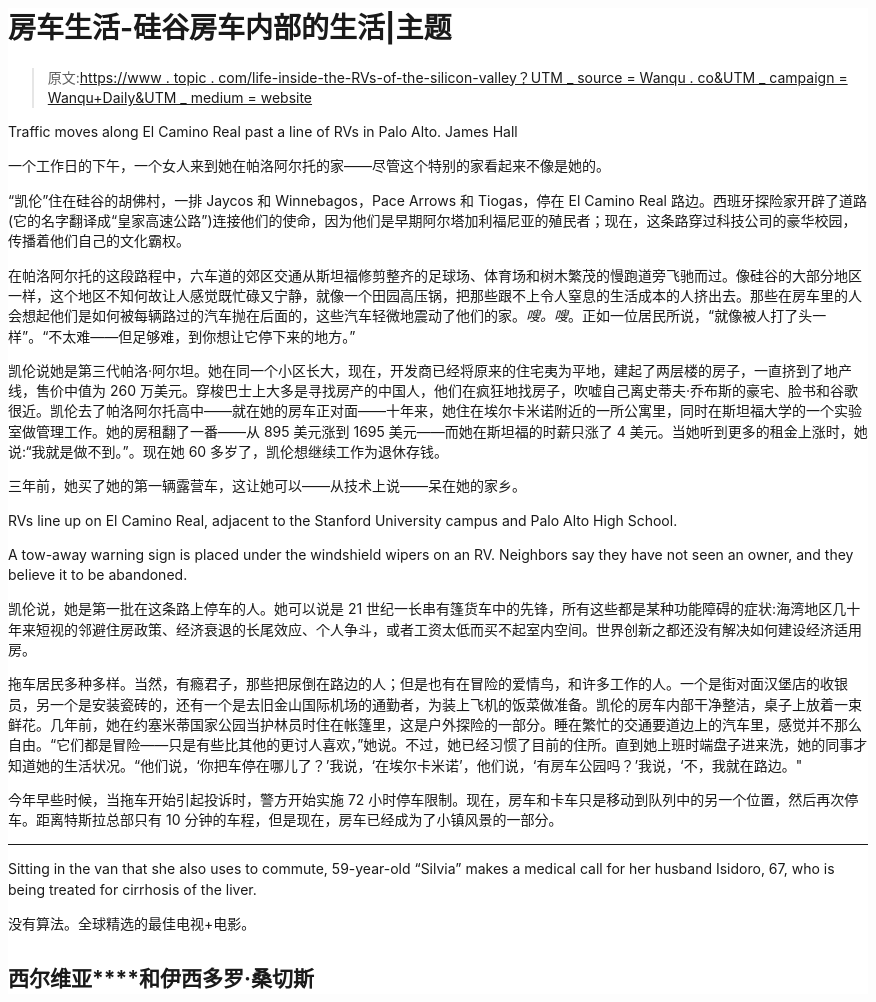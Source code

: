 # 房车生活-硅谷房车内部的生活|主题

> 原文:[https://www . topic . com/life-inside-the-RVs-of-the-silicon-valley？UTM _ source = Wanqu . co&UTM _ campaign = Wanqu+Daily&UTM _ medium = website](https://www.topic.com/life-inside-the-rvs-of-silicon-valley?utm_source=wanqu.co&utm_campaign=Wanqu+Daily&utm_medium=website)



Traffic moves along El Camino Real past a line of RVs in Palo Alto. James Hall



一个工作日的下午，一个女人来到她在帕洛阿尔托的家——尽管这个特别的家看起来不像是她的。

“凯伦”住在硅谷的胡佛村，一排 Jaycos 和 Winnebagos，Pace Arrows 和 Tiogas，停在 El Camino Real 路边。西班牙探险家开辟了道路(它的名字翻译成“皇家高速公路”)连接他们的使命，因为他们是早期阿尔塔加利福尼亚的殖民者；现在，这条路穿过科技公司的豪华校园，传播着他们自己的文化霸权。

在帕洛阿尔托的这段路程中，六车道的郊区交通从斯坦福修剪整齐的足球场、体育场和树木繁茂的慢跑道旁飞驰而过。像硅谷的大部分地区一样，这个地区不知何故让人感觉既忙碌又宁静，就像一个田园高压锅，把那些跟不上令人窒息的生活成本的人挤出去。那些在房车里的人会想起他们是如何被每辆路过的汽车抛在后面的，这些汽车轻微地震动了他们的家。*嗖。嗖*。正如一位居民所说，“就像被人打了头一样”。“不太难——但足够难，到你想让它停下来的地方。”

凯伦说她是第三代帕洛·阿尔坦。她在同一个小区长大，现在，开发商已经将原来的住宅夷为平地，建起了两层楼的房子，一直挤到了地产线，售价中值为 260 万美元。穿梭巴士上大多是寻找房产的中国人，他们在疯狂地找房子，吹嘘自己离史蒂夫·乔布斯的豪宅、脸书和谷歌很近。凯伦去了帕洛阿尔托高中——就在她的房车正对面——十年来，她住在埃尔卡米诺附近的一所公寓里，同时在斯坦福大学的一个实验室做管理工作。她的房租翻了一番——从 895 美元涨到 1695 美元——而她在斯坦福的时薪只涨了 4 美元。当她听到更多的租金上涨时，她说:“我就是做不到。”。现在她 60 多岁了，凯伦想继续工作为退休存钱。

三年前，她买了她的第一辆露营车，这让她可以——从技术上说——呆在她的家乡。



RVs line up on El Camino Real, adjacent to the Stanford University campus and Palo Alto High School.





A tow-away warning sign is placed under the windshield wipers on an RV. Neighbors say they have not seen an owner, and they believe it to be abandoned.



凯伦说，她是第一批在这条路上停车的人。她可以说是 21 世纪一长串有篷货车中的先锋，所有这些都是某种功能障碍的症状:海湾地区几十年来短视的邻避住房政策、经济衰退的长尾效应、个人争斗，或者工资太低而买不起室内空间。世界创新之都还没有解决如何建设经济适用房。

拖车居民多种多样。当然，有瘾君子，那些把尿倒在路边的人；但是也有在冒险的爱情鸟，和许多工作的人。一个是街对面汉堡店的收银员，另一个是安装瓷砖的，还有一个是去旧金山国际机场的通勤者，为装上飞机的饭菜做准备。凯伦的房车内部干净整洁，桌子上放着一束鲜花。几年前，她在约塞米蒂国家公园当护林员时住在帐篷里，这是户外探险的一部分。睡在繁忙的交通要道边上的汽车里，感觉并不那么自由。“它们都是冒险——只是有些比其他的更讨人喜欢，”她说。不过，她已经习惯了目前的住所。直到她上班时端盘子进来洗，她的同事才知道她的生活状况。“他们说，‘你把车停在哪儿了？’我说，‘在埃尔卡米诺’，他们说，‘有房车公园吗？’我说，‘不，我就在路边。"

今年早些时候，当拖车开始引起投诉时，警方开始实施 72 小时停车限制。现在，房车和卡车只是移动到队列中的另一个位置，然后再次停车。距离特斯拉总部只有 10 分钟的车程，但是现在，房车已经成为了小镇风景的一部分。

* * *



Sitting in the van that she also uses to commute, 59-year-old “Silvia” makes a medical call for her husband Isidoro, 67, who is being treated for cirrhosis of the liver.



没有算法。全球精选的最佳电视+电影。

## **西尔维亚****和伊西多罗·桑切斯**
